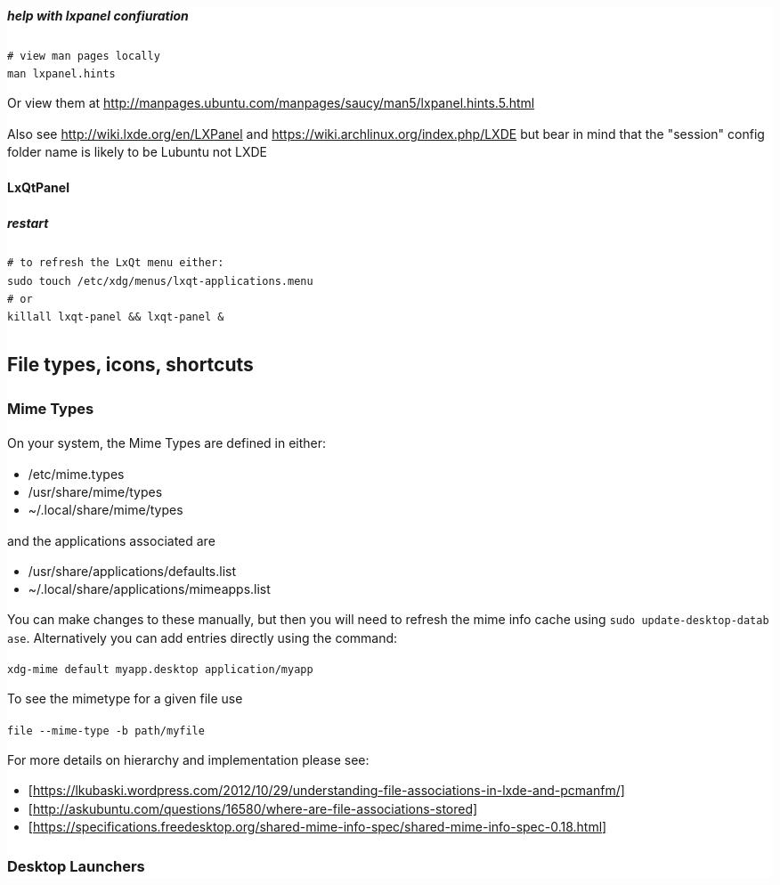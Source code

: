 ##### help with lxpanel confiuration 

```
# view man pages locally
man lxpanel.hints
```
Or view them at http://manpages.ubuntu.com/manpages/saucy/man5/lxpanel.hints.5.html

Also see http://wiki.lxde.org/en/LXPanel 
and https://wiki.archlinux.org/index.php/LXDE
but bear in mind that the "session" config folder name is likely to be Lubuntu not LXDE


#### LxQtPanel

##### restart

```
# to refresh the LxQt menu either:
sudo touch /etc/xdg/menus/lxqt-applications.menu
# or 
killall lxqt-panel && lxqt-panel &
```


## File types, icons, shortcuts

### Mime Types

On your system, the Mime Types are defined in either:

* /etc/mime.types
* /usr/share/mime/types
* ~/.local/share/mime/types

and the applications associated are

* /usr/share/applications/defaults.list
* ~/.local/share/applications/mimeapps.list 

You can make changes to these manually, but then you will need to refresh the 
mime info cache using `sudo update-desktop-database`. Alternatively you can 
add entries directly using the command:

`xdg-mime default myapp.desktop application/myapp`

To see the mimetype for a given file use

`file --mime-type -b path/myfile`

For more details on hierarchy and implementation please see:

* [https://lkubaski.wordpress.com/2012/10/29/understanding-file-associations-in-lxde-and-pcmanfm/]
* [http://askubuntu.com/questions/16580/where-are-file-associations-stored]
* [https://specifications.freedesktop.org/shared-mime-info-spec/shared-mime-info-spec-0.18.html]

### Desktop Launchers
